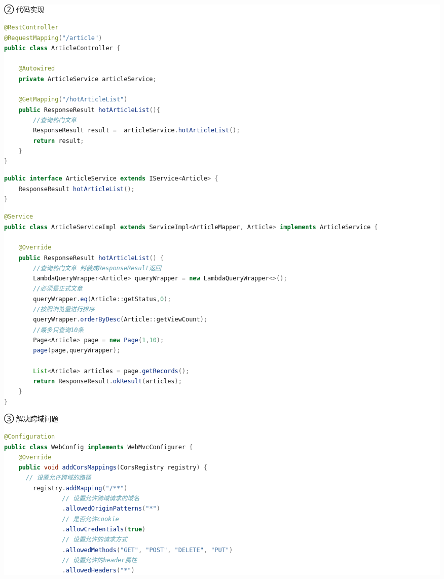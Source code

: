 ② 代码实现

~~~~java
@RestController
@RequestMapping("/article")
public class ArticleController {

    @Autowired
    private ArticleService articleService;
    
    @GetMapping("/hotArticleList")
    public ResponseResult hotArticleList(){
		//查询热门文章
        ResponseResult result =  articleService.hotArticleList();
        return result;
    }
}

~~~~

~~~~java
public interface ArticleService extends IService<Article> {
    ResponseResult hotArticleList();
}

~~~~

~~~~java
@Service
public class ArticleServiceImpl extends ServiceImpl<ArticleMapper, Article> implements ArticleService {

    @Override
    public ResponseResult hotArticleList() {
        //查询热门文章 封装成ResponseResult返回
        LambdaQueryWrapper<Article> queryWrapper = new LambdaQueryWrapper<>();
        //必须是正式文章
        queryWrapper.eq(Article::getStatus,0);
        //按照浏览量进行排序
        queryWrapper.orderByDesc(Article::getViewCount);
        //最多只查询10条
        Page<Article> page = new Page(1,10);
        page(page,queryWrapper);

        List<Article> articles = page.getRecords();
        return ResponseResult.okResult(articles);
    }
}
~~~~

③ 解决跨域问题

~~~~java
@Configuration
public class WebConfig implements WebMvcConfigurer {
    @Override
    public void addCorsMappings(CorsRegistry registry) {
      // 设置允许跨域的路径
        registry.addMapping("/**")
                // 设置允许跨域请求的域名
                .allowedOriginPatterns("*")
                // 是否允许cookie
                .allowCredentials(true)
                // 设置允许的请求方式
                .allowedMethods("GET", "POST", "DELETE", "PUT")
                // 设置允许的header属性
                .allowedHeaders("*")
~~~~
